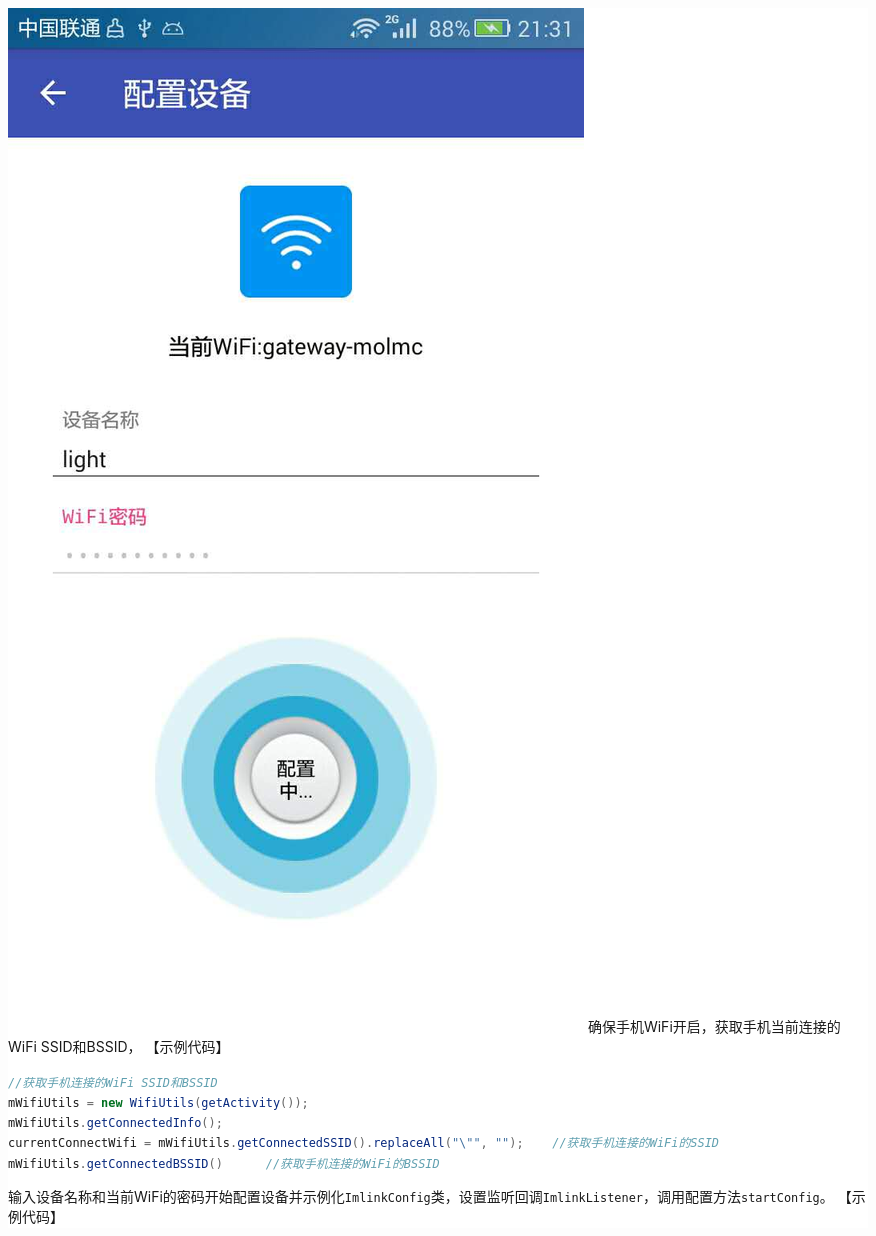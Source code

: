 ![](img/opensdk_imlink.jpg)
确保手机WiFi开启，获取手机当前连接的WiFi SSID和BSSID，
【示例代码】
```java
//获取手机连接的WiFi SSID和BSSID
mWifiUtils = new WifiUtils(getActivity());
mWifiUtils.getConnectedInfo();
currentConnectWifi = mWifiUtils.getConnectedSSID().replaceAll("\"", "");	//获取手机连接的WiFi的SSID
mWifiUtils.getConnectedBSSID()		//获取手机连接的WiFi的BSSID
```
输入设备名称和当前WiFi的密码开始配置设备并示例化`ImlinkConfig`类，设置监听回调`ImlinkListener`，调用配置方法`startConfig`。
【示例代码】
```java
```